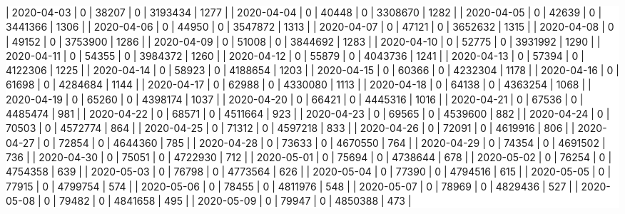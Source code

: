 | 2020-04-03 | 0 | 38207 | 0 | 3193434 | 1277 |
| 2020-04-04 | 0 | 40448 | 0 | 3308670 | 1282 |
| 2020-04-05 | 0 | 42639 | 0 | 3441366 | 1306 |
| 2020-04-06 | 0 | 44950 | 0 | 3547872 | 1313 |
| 2020-04-07 | 0 | 47121 | 0 | 3652632 | 1315 |
| 2020-04-08 | 0 | 49152 | 0 | 3753900 | 1286 |
| 2020-04-09 | 0 | 51008 | 0 | 3844692 | 1283 |
| 2020-04-10 | 0 | 52775 | 0 | 3931992 | 1290 |
| 2020-04-11 | 0 | 54355 | 0 | 3984372 | 1260 |
| 2020-04-12 | 0 | 55879 | 0 | 4043736 | 1241 |
| 2020-04-13 | 0 | 57394 | 0 | 4122306 | 1225 |
| 2020-04-14 | 0 | 58923 | 0 | 4188654 | 1203 |
| 2020-04-15 | 0 | 60366 | 0 | 4232304 | 1178 |
| 2020-04-16 | 0 | 61698 | 0 | 4284684 | 1144 |
| 2020-04-17 | 0 | 62988 | 0 | 4330080 | 1113 |
| 2020-04-18 | 0 | 64138 | 0 | 4363254 | 1068 |
| 2020-04-19 | 0 | 65260 | 0 | 4398174 | 1037 |
| 2020-04-20 | 0 | 66421 | 0 | 4445316 | 1016 |
| 2020-04-21 | 0 | 67536 | 0 | 4485474 | 981 |
| 2020-04-22 | 0 | 68571 | 0 | 4511664 | 923 |
| 2020-04-23 | 0 | 69565 | 0 | 4539600 | 882 |
| 2020-04-24 | 0 | 70503 | 0 | 4572774 | 864 |
| 2020-04-25 | 0 | 71312 | 0 | 4597218 | 833 |
| 2020-04-26 | 0 | 72091 | 0 | 4619916 | 806 |
| 2020-04-27 | 0 | 72854 | 0 | 4644360 | 785 |
| 2020-04-28 | 0 | 73633 | 0 | 4670550 | 764 |
| 2020-04-29 | 0 | 74354 | 0 | 4691502 | 736 |
| 2020-04-30 | 0 | 75051 | 0 | 4722930 | 712 |
| 2020-05-01 | 0 | 75694 | 0 | 4738644 | 678 |
| 2020-05-02 | 0 | 76254 | 0 | 4754358 | 639 |
| 2020-05-03 | 0 | 76798 | 0 | 4773564 | 626 |
| 2020-05-04 | 0 | 77390 | 0 | 4794516 | 615 |
| 2020-05-05 | 0 | 77915 | 0 | 4799754 | 574 |
| 2020-05-06 | 0 | 78455 | 0 | 4811976 | 548 |
| 2020-05-07 | 0 | 78969 | 0 | 4829436 | 527 |
| 2020-05-08 | 0 | 79482 | 0 | 4841658 | 495 |
| 2020-05-09 | 0 | 79947 | 0 | 4850388 | 473 |